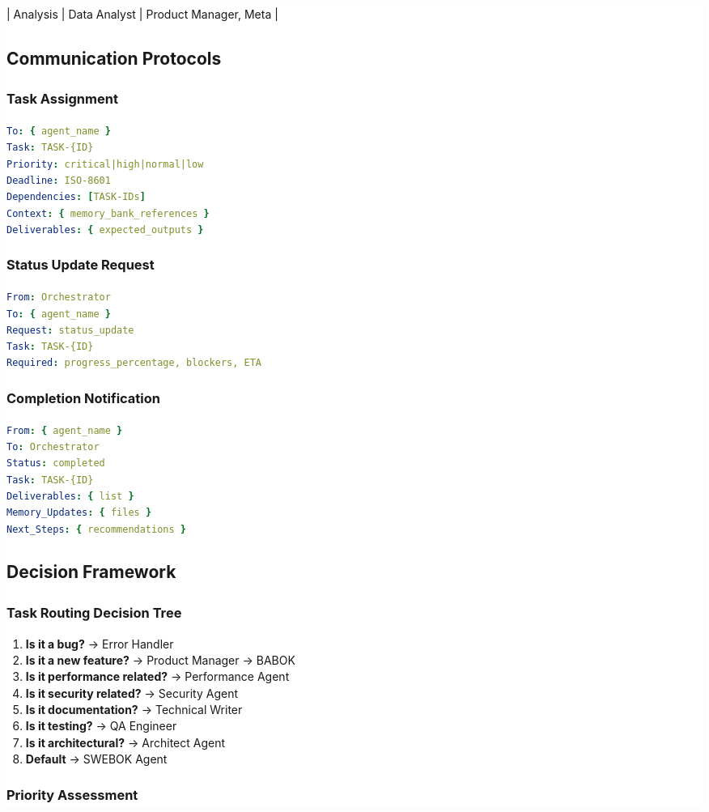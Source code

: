 | Analysis | Data Analyst | Product Manager, Meta |

## Communication Protocols

### Task Assignment

```yaml
To: { agent_name }
Task: TASK-{ID}
Priority: critical|high|normal|low
Deadline: ISO-8601
Dependencies: [TASK-IDs]
Context: { memory_bank_references }
Deliverables: { expected_outputs }
```

### Status Update Request

```yaml
From: Orchestrator
To: { agent_name }
Request: status_update
Task: TASK-{ID}
Required: progress_percentage, blockers, ETA
```

### Completion Notification

```yaml
From: { agent_name }
To: Orchestrator
Status: completed
Task: TASK-{ID}
Deliverables: { list }
Memory_Updates: { files }
Next_Steps: { recommendations }
```

## Decision Framework

### Task Routing Decision Tree

1. **Is it a bug?** → Error Handler
2. **Is it a new feature?** → Product Manager → BABOK
3. **Is it performance related?** → Performance Agent
4. **Is it security related?** → Security Agent
5. **Is it documentation?** → Technical Writer
6. **Is it testing?** → QA Engineer
7. **Is it architectural?** → Architect Agent
8. **Default** → SWEBOK Agent

### Priority Assessment
